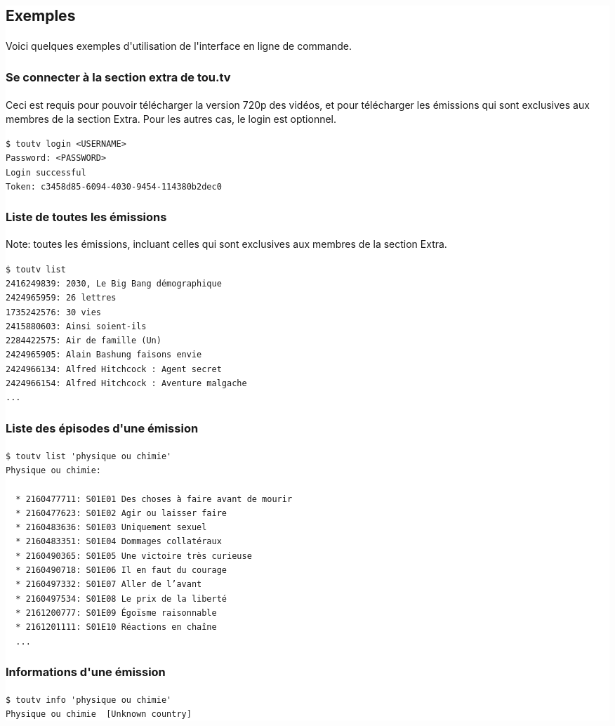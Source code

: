 
Exemples
--------

Voici quelques exemples d'utilisation de l'interface en ligne de commande.

### Se connecter à la section extra de tou.tv

Ceci est requis pour pouvoir télécharger la version 720p des vidéos, et pour télécharger les émissions qui sont exclusives aux membres de la section Extra. Pour les autres cas, le login est optionnel.

    $ toutv login <USERNAME>
    Password: <PASSWORD>
    Login successful
    Token: c3458d85-6094-4030-9454-114380b2dec0


### Liste de toutes les émissions

Note: toutes les émissions, incluant celles qui sont exclusives aux membres de la section Extra.

    $ toutv list
    2416249839: 2030, Le Big Bang démographique
    2424965959: 26 lettres
    1735242576: 30 vies
    2415880603: Ainsi soient-ils
    2284422575: Air de famille (Un)
    2424965905: Alain Bashung faisons envie
    2424966134: Alfred Hitchcock : Agent secret
    2424966154: Alfred Hitchcock : Aventure malgache
    ...


### Liste des épisodes d'une émission

    $ toutv list 'physique ou chimie'
    Physique ou chimie:

      * 2160477711: S01E01 Des choses à faire avant de mourir
      * 2160477623: S01E02 Agir ou laisser faire
      * 2160483636: S01E03 Uniquement sexuel
      * 2160483351: S01E04 Dommages collatéraux
      * 2160490365: S01E05 Une victoire très curieuse
      * 2160490718: S01E06 Il en faut du courage
      * 2160497332: S01E07 Aller de l’avant
      * 2160497534: S01E08 Le prix de la liberté
      * 2161200777: S01E09 Égoïsme raisonnable
      * 2161201111: S01E10 Réactions en chaîne
      ...


### Informations d'une émission

    $ toutv info 'physique ou chimie'
    Physique ou chimie  [Unknown country]
